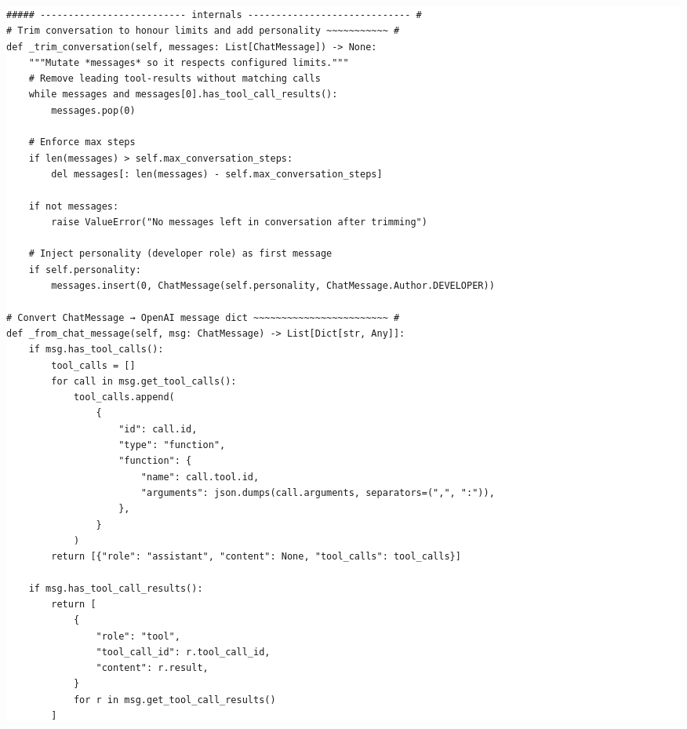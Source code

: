     ##### -------------------------- internals ----------------------------- #
    # Trim conversation to honour limits and add personality ~~~~~~~~~~~ #
    def _trim_conversation(self, messages: List[ChatMessage]) -> None:
        """Mutate *messages* so it respects configured limits."""
        # Remove leading tool-results without matching calls
        while messages and messages[0].has_tool_call_results():
            messages.pop(0)

        # Enforce max steps
        if len(messages) > self.max_conversation_steps:
            del messages[: len(messages) - self.max_conversation_steps]

        if not messages:
            raise ValueError("No messages left in conversation after trimming")

        # Inject personality (developer role) as first message
        if self.personality:
            messages.insert(0, ChatMessage(self.personality, ChatMessage.Author.DEVELOPER))

    # Convert ChatMessage → OpenAI message dict ~~~~~~~~~~~~~~~~~~~~~~~~ #
    def _from_chat_message(self, msg: ChatMessage) -> List[Dict[str, Any]]:
        if msg.has_tool_calls():
            tool_calls = []
            for call in msg.get_tool_calls():
                tool_calls.append(
                    {
                        "id": call.id,
                        "type": "function",
                        "function": {
                            "name": call.tool.id,
                            "arguments": json.dumps(call.arguments, separators=(",", ":")),
                        },
                    }
                )
            return [{"role": "assistant", "content": None, "tool_calls": tool_calls}]

        if msg.has_tool_call_results():
            return [
                {
                    "role": "tool",
                    "tool_call_id": r.tool_call_id,
                    "content": r.result,
                }
                for r in msg.get_tool_call_results()
            ]
